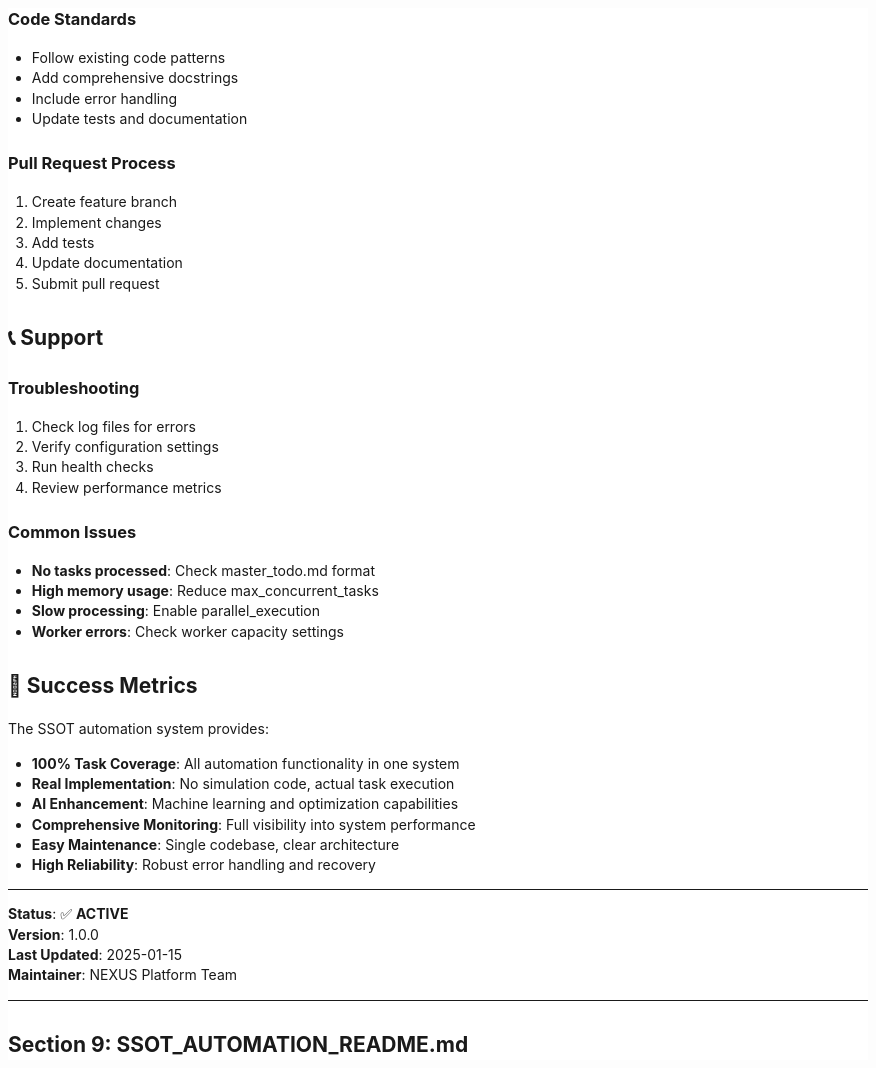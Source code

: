 ### Code Standards

- Follow existing code patterns
- Add comprehensive docstrings
- Include error handling
- Update tests and documentation

### Pull Request Process

1. Create feature branch
2. Implement changes
3. Add tests
4. Update documentation
5. Submit pull request

## 📞 Support

### Troubleshooting

1. Check log files for errors
2. Verify configuration settings
3. Run health checks
4. Review performance metrics

### Common Issues

- **No tasks processed**: Check master_todo.md format
- **High memory usage**: Reduce max_concurrent_tasks
- **Slow processing**: Enable parallel_execution
- **Worker errors**: Check worker capacity settings

## 🎉 Success Metrics

The SSOT automation system provides:

- **100% Task Coverage**: All automation functionality in one system
- **Real Implementation**: No simulation code, actual task execution
- **AI Enhancement**: Machine learning and optimization capabilities
- **Comprehensive Monitoring**: Full visibility into system performance
- **Easy Maintenance**: Single codebase, clear architecture
- **High Reliability**: Robust error handling and recovery

---

**Status**: ✅ **ACTIVE**  
**Version**: 1.0.0  
**Last Updated**: 2025-01-15  
**Maintainer**: NEXUS Platform Team

---

## Section 9: SSOT_AUTOMATION_README.md
